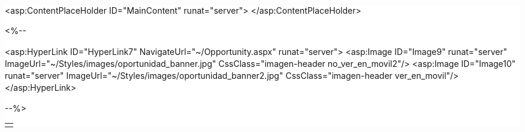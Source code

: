 </ContentTemplate>
</asp:UpdatePanel>


<asp:ContentPlaceHolder ID="MainContent" runat="server">
</asp:ContentPlaceHolder>

</div>

<table align="center" border="0" cellspacing="0" cellpadding="0" style="width:100%;background:#ffffff; max-width:2000px; display:none;" >
        <tr>
        <td align="center">

<table align="center" border="0" cellspacing="0" cellpadding="0" style="width:100%; max-width:2000px; " >
        <tr>
        <td align="center">
        <asp:HyperLink ID="HyperLink8"  NavigateUrl="~/Opportunity_Zarpe.aspx" Target="_blank" runat="server">
        <asp:Image ID="Image4" runat="server" ImageUrl="~/Styles/images/zarpe_fondo29.jpg" CssClass="zarpe_pc" style="width:100%; max-width:2000px;"/> 
        <asp:Image ID="Image30" runat="server" ImageUrl="~/Styles/images/zarpe_fondo29b.jpg" CssClass="zarpe_movil" style="width:100%; max-width:2000px;"/> 
        </asp:HyperLink>
        </td>
        </tr>
</table>

        </td>
        </tr>
</table>



<%--<div class="wrapper-home">

<asp:HyperLink ID="HyperLink7" NavigateUrl="~/Opportunity.aspx" runat="server">
<asp:Image ID="Image9" runat="server" ImageUrl="~/Styles/images/oportunidad_banner.jpg" CssClass="imagen-header no_ver_en_movil2"/>
<asp:Image ID="Image10" runat="server" ImageUrl="~/Styles/images/oportunidad_banner2.jpg" CssClass="imagen-header ver_en_movil"/>
</asp:HyperLink>

</div>--%>



<table align="center" border="0" cellspacing="0" cellpadding="0" style="width:100%; max-width:2000px;" >
<tr>
<td align="center">
<asp:HyperLink ID="HyperLink43" runat="server" NavigateUrl="https://hoy.zar.pe/aboutchris/" Target="_blank" >
<asp:Image ID="Image47" runat="server" ImageUrl="~/Styles/images/zarpe_fondo44.jpg" CssClass="imagen-header no_ver_en_movil2" />
<asp:Image ID="Image49" runat="server" ImageUrl="~/Styles/images/zarpe_fondo44_movil.jpg" CssClass="imagen-header ver_en_movil" />
</asp:HyperLink>
